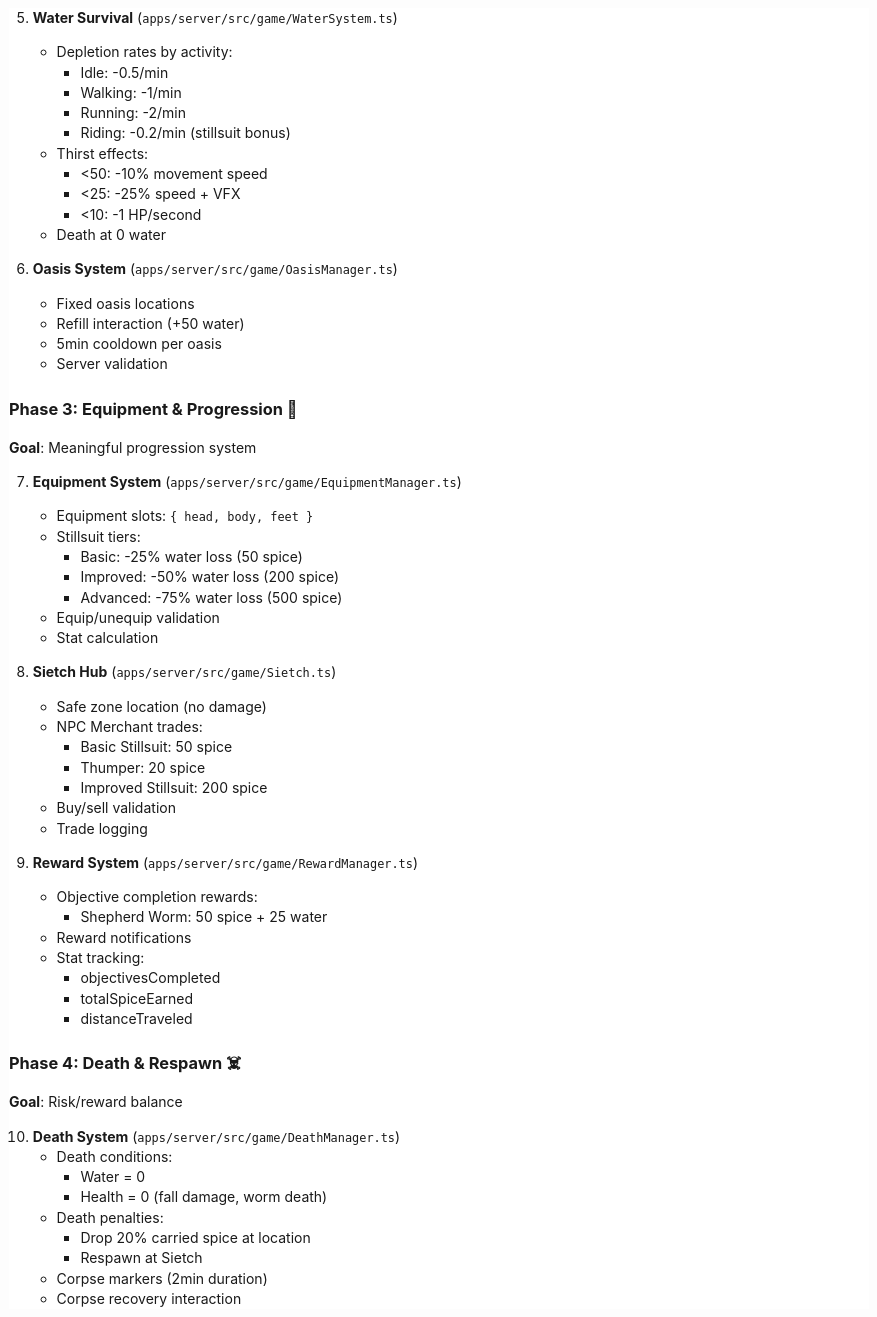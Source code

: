 5. **Water Survival** (`apps/server/src/game/WaterSystem.ts`)
   - Depletion rates by activity:
     - Idle: -0.5/min
     - Walking: -1/min
     - Running: -2/min
     - Riding: -0.2/min (stillsuit bonus)
   - Thirst effects:
     - <50: -10% movement speed
     - <25: -25% speed + VFX
     - <10: -1 HP/second
   - Death at 0 water

6. **Oasis System** (`apps/server/src/game/OasisManager.ts`)
   - Fixed oasis locations
   - Refill interaction (+50 water)
   - 5min cooldown per oasis
   - Server validation

### Phase 3: Equipment & Progression 🎒
**Goal**: Meaningful progression system

7. **Equipment System** (`apps/server/src/game/EquipmentManager.ts`)
   - Equipment slots: `{ head, body, feet }`
   - Stillsuit tiers:
     - Basic: -25% water loss (50 spice)
     - Improved: -50% water loss (200 spice)
     - Advanced: -75% water loss (500 spice)
   - Equip/unequip validation
   - Stat calculation

8. **Sietch Hub** (`apps/server/src/game/Sietch.ts`)
   - Safe zone location (no damage)
   - NPC Merchant trades:
     - Basic Stillsuit: 50 spice
     - Thumper: 20 spice
     - Improved Stillsuit: 200 spice
   - Buy/sell validation
   - Trade logging

9. **Reward System** (`apps/server/src/game/RewardManager.ts`)
   - Objective completion rewards:
     - Shepherd Worm: 50 spice + 25 water
   - Reward notifications
   - Stat tracking:
     - objectivesCompleted
     - totalSpiceEarned
     - distanceTraveled

### Phase 4: Death & Respawn ☠️
**Goal**: Risk/reward balance

10. **Death System** (`apps/server/src/game/DeathManager.ts`)
    - Death conditions:
      - Water = 0
      - Health = 0 (fall damage, worm death)
    - Death penalties:
      - Drop 20% carried spice at location
      - Respawn at Sietch
    - Corpse markers (2min duration)
    - Corpse recovery interaction
